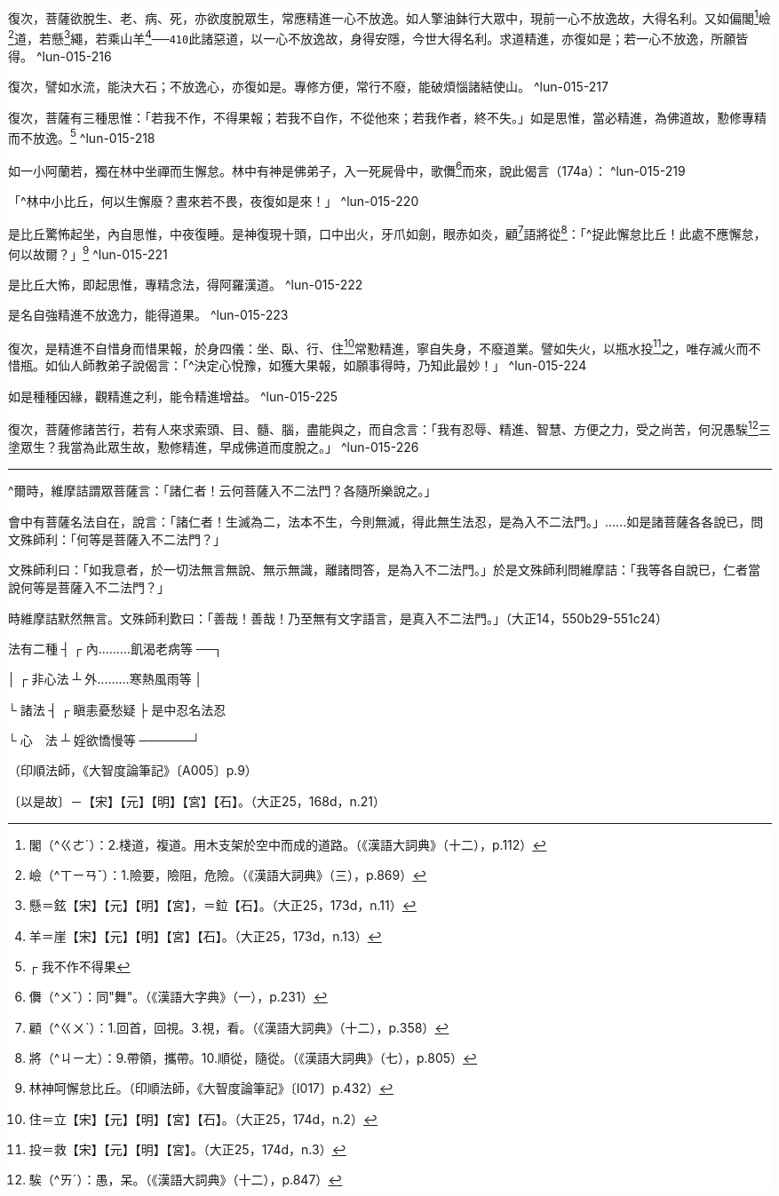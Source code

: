復次，菩薩欲脫生、老、病、死，亦欲度脫眾生，常應精進一心不放逸。如人擎油鉢行大眾中，現前一心不放逸故，大得名利。又如偏閣[^168]嶮[^169]道，若懸[^170]繩，若乘山羊[^171]──`410`此諸惡道，以一心不放逸故，身得安隱，今世大得名利。求道精進，亦復如是；若一心不放逸，所願皆得。 ^lun-015-216

復次，譬如水流，能決大石；不放逸心，亦復如是。專修方便，常行不廢，能破煩惱諸結使山。 ^lun-015-217

復次，菩薩有三種思惟：「若我不作，不得果報；若我不自作，不從他來；若我作者，終不失。」如是思惟，當必精進，為佛道故，懃修專精而不放逸。[^172] ^lun-015-218

如一小阿蘭若，獨在林中坐禪而生懈怠。林中有神是佛弟子，入一死屍骨中，歌儛[^173]而來，說此偈言（174a）： ^lun-015-219

「^林中小比丘，何以生懈廢？晝來若不畏，夜復如是來！」 ^lun-015-220

是比丘驚怖起坐，內自思惟，中夜復睡。是神復現十頭，口中出火，牙爪如劍，眼赤如炎，顧[^174]語將從[^175]：「^捉此懈怠比丘！此處不應懈怠，何以故爾？」[^176] ^lun-015-221

是比丘大怖，即起思惟，專精念法，得阿羅漢道。 ^lun-015-222

是名自強精進不放逸力，能得道果。 ^lun-015-223

復次，是精進不自惜身而惜果報，於身四儀：坐、臥、行、住[^177]常懃精進，寧自失身，不廢道業。譬如失火，以瓶水投[^178]之，唯存滅火而不惜瓶。如仙人師教弟子說偈言：「^決定心悅豫，如獲大果報，如願事得時，乃知此最妙！」 ^lun-015-224

如是種種因緣，觀精進之利，能令精進增益。 ^lun-015-225

復次，菩薩修諸苦行，若有人來求索頭、目、髓、腦，盡能與之，而自念言：「我有忍辱、精進、智慧、方便之力，受之尚苦，何況愚騃[^179]三塗眾生？我當為此眾生故，懃修精進，早成佛道而度脫之。」 ^lun-015-226

---

[^1]: 〔第二十五〕－【元】【明】，第二十五＝第二十【宮】，第二十五＋（之餘）【石】。（大正25，168d，n.9）

[^2]: 法等、法忍：忍諸煩惱。忍恭敬供養瞋惱婬法。內外法中忍多義。（印順法師，《大智度論筆記》〔C012〕p.204）

[^3]: 生忍：忍敬瞋人；法忍：忍敬瞋法。（印順法師，《大智度論筆記》〔A035〕p.67）

[^4]: 鞊＝詰【宋】【元】【明】【宮】。（大正25，168d，n.14）

[^5]: 參見《維摩詰所說經》卷中〈9 入不二法門品〉：

^爾時，維摩詰謂眾菩薩言：「諸仁者！云何菩薩入不二法門？各隨所樂說之。」

會中有菩薩名法自在，說言：「諸仁者！生滅為二，法本不生，今則無滅，得此無生法忍，是為入不二法門。」......如是諸菩薩各各說已，問文殊師利：「何等是菩薩入不二法門？」

文殊師利曰：「如我意者，於一切法無言無說、無示無識，離諸問答，是為入不二法門。」於是文殊師利問維摩詰：「我等各自說已，仁者當說何等是菩薩入不二法門？」

時維摩詰默然無言。文殊師利歎曰：「善哉！善哉！乃至無有文字語言，是真入不二法門。」（大正14，550b29-551c24）

[^6]: 住＝作【宋】【元】【明】【宮】【石】。（大正25，168d，n.15）

[^7]: ┌ 眾生..............................是中忍名生忍。

法有二種 ┤ ┌ 內.........飢渴老病等 ──┐

│ ┌ 非心法 ┴ 外.........寒熱風雨等 │

└ 諸法 ┤ ┌ 瞋恚憂愁疑 ├ 是中忍名法忍

└ 心　法 ┴ 婬欲憍慢等 ──────┘

（印順法師，《大智度論筆記》〔A005〕p.9）

[^8]: 〔諸〕－【宋】【元】【明】【宮】。（大正25，168d，n.18）

[^9]: 〔先〕－【宋】【元】【明】【宮】。（大正25，168d，n.19）

[^10]: 參見釋厚觀、郭忠生合編，〈《大智度論》之本文相互索引〉，《正觀》（6），p.34：《大智度論》卷14（大正25，164b19-168a27）。

[^11]: 一切法有二，法有二種，非心法有二，心法有二。（印順法師，《大智度論筆記》〔I079〕p.481）

[^12]: 罪福：殺眾生無記心便無罪，慈念眾生無所與得大福。（印順法師，《大智度論筆記》〔D032〕p.283）

〔以是故〕－【宋】【元】【明】【宮】【石】。（大正25，168d，n.21）

[^13]: 《增壹阿含經》卷39：「^世尊告諸比丘：有世八法隨生迴轉。云何為八？一者、利，二者、衰，三者、毀，四者、譽，五者、稱，六者、譏，七者、苦，八者、樂。」（大正2，764b14-16）

[^14]: 牢：10.堅固，牢固，經久。（《漢語大詞典》（六），p.240）

[^15]: 強：3.亦作"彊"。壯健，青壯。（《漢語大詞典》（四），p.131）

[^16]: 畏怖＝怖畏【宋】【元】【明】【宮】。（大正25，168d，n.22）

[^17]: 机（^ㄨㄟˋ）：砧板。机上肉：砧板上的肉，比喻任人宰割者。（《漢語大詞典》（四），p.745）

[^18]: 烏＝鳥【宋】【宮】。（大正25，168d，n.23）

[^19]: 對：18.逢，遇。（《漢語大詞典》（二），p.1293）

[^20]: 人＋（先）【宋】【元】【明】【宮】【石】。（大正25，168d，n.24）

[^21]: 〔得道〕－【宋】【元】【明】【宮】。（大正25，168d，n.25）

[^22]: 小＋（苦）【宋】【元】【明】【宮】。（大正25，169d，n.1）

[^23]: 〔我〕－【宋】【元】【明】【宮】。（大正25，169d，n.2）

[^24]: 唐：3.引申為徒然，白白地。（《漢語大詞典》（三），p.366）

[^25]: 悔＝為【宋】【宮】。（大正25，169d，n.3）


[^26]: 虛稱：2.虛假的名聲，空名。（《漢語大詞典》（八），p.829）
[^27]: 蔑人＝憍慢【宋】【元】【明】【宮】。（大正25，169d，n.4）
[^28]: 厭（^ㄧㄚ）：3.指被壓死。（《漢語大詞典》（一），p.940）
[^29]: 參見《大智度論》卷5：「^《雜法藏經》中，佛說偈語魔王：欲是汝初軍，憂愁軍第二，飢渴軍第三，愛軍為第四，第五眠睡軍，怖畏軍第六，疑為第七軍，含毒軍第八，第九軍利養──著虛妄名聞，第十軍自高。汝軍等如是，一切世間人，及諸一切天，無能破之者。我以智慧箭，修定智慧力，摧破汝魔軍，如坏瓶沒水。」（大正25，99b22-c4）
[^30]: 鎧（^ㄎㄞˇ）：古代作戰時護身的服裝，金屬製成。皮甲亦可稱鎧。（《漢語大詞典》（十一），p.1370）
[^31]: 楯＝盾【宋】【元】【明】【宮】。（大正25，169d，n.5）
[^32]: 菩薩：斷結墮羅漢道。（印順法師，《大智度論筆記》〔D030〕p.280）
[^33]: 根敗，參見《維摩詰所說經》卷中：
[^34]: 隨：1.跟從，追從。3.追逐，追求。6.聽任，任憑。7.聽使喚。（《漢語大詞典》（十一），p.1102）
[^35]: 哀＝請【宋】【元】【明】【宮】【石】。（大正25，169d，n.6）
[^36]: 〔值〕－【宋】【元】【明】【宮】【石】。（大正25，169d，n.7）
[^37]: 斷結：不以結使為惡，故結使不能惱（伏）。（印順法師，《大智度論筆記》〔C018〕p.216）
[^38]: 相＋（法）【宋】【元】【明】【宮】【石】。（大正25，169d，n.8）
[^39]: 〔有人言〕－【宋】【元】【明】【宮】【石】。（大正25，169d，n.9）
[^40]: 切＋（法）【宋】【元】【明】【宮】【石】。（大正25，169d，n.11）
[^41]: 〔或〕－【宋】【元】【明】【宮】。（大正25，169d，n.13）
[^42]: 三法攝：下中上；三性（善法不善法無記法），有無非有非無，三斷（見諦斷、思惟斷、無斷），三學（學、無學、非學非無學），報有報非報非有報。（印順法師，《大智度論筆記》〔A004〕p.7）
[^43]: 《大智度論》卷2：「^何等十四難？^（1）^世界及我常，^（2）^世界及我無常，^（3）^世界及我亦有常亦無常，^（4）^世界及我亦非有常亦非無常；^（5）^世界及我有邊，^（6）^無邊，^（7）^亦有邊亦無邊，^（8）^亦非有邊亦非無邊；^（9）^死後有神去後世，^（10）^無神去後世，^（11）^亦有神去亦無神去，^（12）^死後亦非有神去亦非無神去後世；^（13）^是身是神，^（14）^身異神異。」（大正25，74c9-16）
[^44]: 中邊：常無常等（十四難）觀察無礙，不失中道。（印順法師，《大智度論筆記》〔D015〕p.258）
[^45]: 參見《中阿含經》卷60（221經）《箭喻經》（大正1，804a-805c），《佛說箭喻經》（大正1，917b-918b）。
[^46]: 方：42.副詞。卻，反而。表示語氣轉折。（《漢語大詞典》（六），p.1549）
[^47]: 演暢：闡明，闡發。（《漢語大詞典》（六），p.107）
[^48]: 《中阿含經》卷54《阿梨吒經》：「^世尊歎曰：善哉！善哉！所謂因神故有我，[無神]{.underline}則無我，是為神；神所有，不可得，不可施設。」（大正1，765b27-29）
[^49]: 佛說之出處待考，相關內容參見《中論》卷3〈17
[^50]: 一心＝心一【宋】【元】【明】【宮】【石】。（大正25，170d，n.5）
[^51]: 新新＝漸漸【宮】。（大正25，170d，n.7）
[^52]: 甚深法：雖空不斷，緣生相續非常。無我而不失罪福輪轉生死。身心根慧，無常不失過去行業。（印順法師，《大智度論筆記》〔C002〕p.183）
[^53]: 〔能〕－【宋】【元】【明】【宮】。（大正25，170d，n.8）
[^54]: 〔欲〕－【宋】【元】【明】【宮】。（大正25，170d，n.9）
[^55]: 法＋（得）【宋】【元】【明】【宮】【石】。（大正25，170d，n.10）
[^56]: （1）隟：同"隙"。《龍龕手鑑．阜部》"隟"，"隙"的俗字。（《漢語大字典》（六），p.4156）
[^57]: 諸法無有瑕隙，不可破壞。（印順法師，《大智度論筆記》〔C003〕p.185）
[^58]: 可破：一切語言可破。（印順法師，《大智度論筆記》〔C016〕p.213）
[^59]: （1）不可破壞：語言道斷，心行處滅，不生不滅，如涅槃相。（印順法師，《大智度論筆記》〔C016〕p.213）
[^60]: 有＋（後）【宋】【元】【明】【宮】。（大正25，170d，n.11）
[^61]: 則＝即【宋】【元】【明】【宮】。（大正25，170d，n.12）
[^62]: 〔德〕－【宋】【元】【明】，德＝業【宮】【石】。（大正25，170d，n.14）
[^63]: 《大智度論》卷98：「^如阿毘曇言：一切有為法及虛空、非數緣盡名為有上法；數緣盡是無上法，數緣盡即是涅槃之別名。」（大正25，742c28-743a1）
[^64]: 常＋（相）【宋】【元】【明】。（大正25，170d，n.15）
[^65]: 立常無常，破常無常。（印順法師，《大智度論筆記》〔C029〕p.232）
[^66]: ┌ 直語。
[^67]: 無常：欲拔眾生三界著樂。（印順法師，《大智度論筆記》〔C009〕p.199）
[^68]: 〔說〕－【宋】【元】【明】【宮】。（大正25，170d，n.16）
[^69]: 緣＋（有者）【宋】【元】【明】【宮】。（大正25，170d，n.17）
[^70]: 生：緣合無常，不自在，從緣則有老病死相。（印順法師，《大智度論筆記》〔D031〕p.281）
[^71]: 《大智度論》卷1：
[^72]: 破却有無，有何可說。（印順法師，《大智度論筆記》〔C030〕p.234）
[^73]: 受著雙非，可說可破，是愚癡論。（印順法師，《大智度論筆記》〔C017〕p.215）
[^74]: 佛法因緣故說，心不生著、不可破壞。（印順法師，《大智度論筆記》〔C017〕p.215）
[^75]: 六十二種邪見，參見《長阿含經》卷14（21經）《梵動經》（大正1，89c21-94a14）。
[^76]: ┌ 1、有無墮斷滅故。
[^77]: 見生、住起有見；見異、滅起無見。（印順法師，《大智度論筆記》〔A028〕p.53）
[^78]: 〔若實〕－【宋】【元】【明】【宮】。（大正25，171d，n.1）
[^79]: 假名：名字和合謂之為有，無法名字為誰合。（印順法師，《大智度論筆記》〔D008〕p.250）
[^80]: 〔知〕－【宋】【元】【明】【宮】【石】。（大正25，171d，n.3）
[^81]: 參見《大智度論》卷18（大正25，194c）。
[^82]: 色蘊：四大悉皆捨相，是故空。（印順法師，《大智度論筆記》〔D001〕p.236）
[^83]: 「十一切入」即「十遍處」。參見《大智度論》卷28（大正25，264b28）。
[^84]: 法有＝有法【宋】【元】【明】【宮】【石】。（大正25，171d，n.4）
[^85]: 參見釋厚觀、郭忠生合編，〈《大智度論》之本文相互索引〉，《正觀》（6），pp.34-35：《大智度論》卷12（大正25，147b5-148a22）。
[^86]: 有分，表示可以再細分。參見：
[^87]: 參見Lamotte（1949, p.921,
[^88]: 〔是〕－【宋】【元】【明】【宮】。（大正25，171d，n.7）
[^89]: 無常：觀心生滅如流水燈焰，此名為入空智門。（印順法師，《大智度論筆記》〔C009〕p.198）
[^90]: 參見《增壹阿含經》卷12：「^世尊告諸比丘：此三有為有為相。云何為三？知所從起，知當遷變，知當滅盡。彼云何知所從起？所謂生──長大成五陰形，得諸持、入，是謂所從起。彼云何為滅盡？所謂死──命過不住、無常，諸陰散壞，宗族別離，命根斷絕，是謂為滅盡。彼云何變易？齒落、髮白、氣力竭盡，年遂衰微，身體解散，是謂為變易法。是為──比丘──三有為有為相，當知此三有為相，善分別之。」（大正2，607c14-22）
[^91]: 參見《中論》卷2：「^三相若聚散，不能有所相；云何於一處一時有三相？」（大正30，9a26-27）
[^92]: 已＝以【宋】【元】【明】【宮】。（大正25，171d，n.8）
[^93]: 法＋（法）【宋】【元】【明】【宮】。（大正25，171d，n.10）
[^94]: 道＋（言）【元】【明】。（大正25，171d，n.11）
[^95]: 冥初：又作冥諦、冥性，通常多稱自性諦、自性。為古代印度六派哲學中之數論哲學派所立二十五諦之第一諦，是為萬物之本源、諸法之始，故亦稱冥初。又為諸法生滅變異之根本原因，即為諸法之實性，故又稱冥性、自性。（參見《佛光大辭典》（五），pp.4056-4057）
[^96]: 參見Lamotte（1949, p.923,
[^97]: 又＝有【宋】【元】【明】【宮】【石】。（大正25，171d，n.12）
[^98]: 〔是〕－【宋】【元】【明】【宮】【石】。（大正25，171d，n.13）
[^99]: 〔滅〕－【宋】【宮】【石】。（大正25，171d，n.15）
[^100]: 參見《正觀》，（6），p.35：《大智度論》卷32（大正25，297b22-299a21）。
[^101]: 參見《大智度論》卷6（大正25，102b24-103a11）。
[^102]: 參見《大智度論》卷4（大正25，85b），卷5（大正25，96c）。
[^103]: 參見《大智度論》卷1（大正25，64a-b），卷12（大正25，148a23-150a17）。
[^104]: 參見《大智度論》卷1（大正25，65b-66a）。
[^105]: 參見《大智度論》卷10（大正25，133b13-c9），卷31（大正25，288a16-b23）。
[^106]: 參見《大智度論》卷6（大正25，104b4-5），卷12（大正25，147c19-148a4），卷15（大正25，171a24-26）；另參見卷31（大正25，291c21-292a9），卷32（大正25，297c2-4），卷36（大正25，326b20-c18），卷42（大正25，365c25-27），卷70（大正25，546c17-547a8）。
[^107]: ┌ 無前因緣，今應一出一切
[^108]: 〔切〕－【宋】【元】【明】【宮】。（大正25，171d，n.18）
[^109]: 滅＝盡【宋】【元】【明】【宮】【石】。（大正25，171d，n.19）
[^110]: 〔若無法寶〕－【宋】【元】【明】【宮】。（大正25，171d，n.20）
[^111]: 一貫：同樣，一樣。（《漢語大詞典》（一），p.79）
[^112]: （惱）＋悔【宋】，悔＝惱【宮】。（大正25，171d，n.22）
[^113]: 疑悔：欲界繫法。（印順法師，《大智度論筆記》〔A059〕p.99）
[^114]: 煩惱：以無明毒起四顛倒。（印順法師，《大智度論筆記》〔C018〕p.217）
[^115]: ┌ 凡夫以無明毒 ── 非常作常想乃至非有謂有，有謂非有
[^116]: （1）《大正藏》原作「若觀諸法畢竟空」，今依《高麗藏》作「若觀諸法常畢竟空」（第14冊，528c12）。
[^117]: 觀空不著，佛道初相。（印順法師，《大智度論筆記》〔C010〕p.201）
[^118]: ┌ 不見忍辱法
[^119]: 忍心不動不退。（印順法師，《大智度論筆記》〔A035〕p.68）
[^120]: 義第二十六＝上第二十六【宋】，＝上【元】，＝上第二十一【宮】【石】，〔義第二十六〕－【明】。（大正25，172d，n.3）
[^121]: 息＝怠【元】【明】。（大正25，172d，n.5）
[^122]: 〔毘梨......進〕七字－【宋】【元】【明】【宮】【石】。（大正25，172d，n.8）
[^123]: 精進是一切善法本。（印順法師，《大智度論筆記》〔A036〕p.68）
[^124]: ┌ 施、戒、忍 ─── 世間常有
[^125]: 施戒忍世間常有。（印順法師，《大智度論筆記》〔D005〕p.245）
[^126]: 禪定是實慧之門。（印順法師，《大智度論筆記》〔A037〕p.70）
[^127]: 六度攝為福德智慧二門。（印順法師，《大智度論筆記》〔D005〕p.245）
[^128]: 《大寶積經》卷90〈24 優波離會〉（大正11，519a1-6）：
[^129]: 禪定門必須大精進。（印順法師，《大智度論筆記》〔A037〕p.71）
[^130]: 散＝欲界【宋】【元】【明】【宮】【石】。（大正25，172d，n.10）
[^131]: 欲界亂心，不能得見諸法實相。（印順法師，《大智度論筆記》〔A039〕p.74）
[^132]: 令＝爾【石】。（大正25，172d，n.11）
[^133]: 參見《雜阿含經》卷14（348經）：
[^134]: 〔為〕－【宋】【元】【明】【宮】。（大正25，172d，n.12）
[^135]: 參見Lamotte（1949, p.930,
[^136]: 王（^ㄨㄤˋ）：1.統治，稱王。（《漢語大詞典》（四），p.453）
[^137]: 參見Lamotte（1949, p.931,
[^138]: 羅頻珠羅漢乞食不得而涅槃。（印順法師，《大智度論筆記》〔H024〕p.417）
[^139]: 有人＝人有【宋】【元】【明】【宮】。（大正25，172d，n.14）
[^140]: 《大正藏》原作「農失」，今依《高麗藏》作「農夫」（第14冊，530a2）。
[^141]: 則＝行【宋】【元】【明】【宮】。（大正25，172d，n.15）
[^142]: 炎火＝火焰【宋】【元】【明】【宮】。（大正25，172d，n.16）
[^143]: 怠＝息【宋】【宮】。（大正25，172d，n.17）
[^144]: 勉強：1.盡力而為。（《漢語大詞典》（二），p.792）
[^145]: 《十誦律》卷11：「^汝等當一心行不放逸法。何以故？乃至諸佛，皆從一心不放逸行得阿耨多羅三藐三菩提；所有助道善法，皆以不放逸為本。」（大正23，80c1-4）
[^146]: 下藥：即"瀉藥"。見《摩訶止觀》卷4：「^如服下藥，須加巴豆，令黈^※^瀉盡底。」（大正46，40c8-9）
[^147]: 巴豆：植物名。產於巴蜀，其形如豆，故名。中醫藥上以果實入藥，性熱，味辛，功能破積、逐水、涌吐痰涎，主治寒結便秘、腹水腫脹等。有大毒，須慎用。（《漢語大詞典》（四），p.74）
[^148]: 精進總攝眾法，別自有門。（印順法師，《大智度論筆記》〔A036〕p.69）
[^149]: 煩惱：無明徧諸結使別有不共。（印順法師，《大智度論筆記》〔C018〕p.217）
[^150]: 被：12.蒙受，遭受，領受。（《漢語大詞典》（九），p.55）
[^151]: 生業：1.猶生涯，職業。2.產業，資財。3.從事某種產業。（《漢語大詞典》（七），p.1511）
[^152]: 修理：1.治理，3.操持，料理。《百喻經‧觀作瓶喻》："愚人亦爾，修理家務，不覺非常。"5.處置。6.整治。（《漢語大詞典》（一），p.1376）
[^153]: 失＝罪【宋】【元】【明】【宮】。（大正25，173d，n.3）
[^154]: 溷（^ㄏㄨㄣˋ）：8.圈，養牲畜禽獸之處。（《漢語大詞典》（六），p.13）
[^155]: 參見Lamotte（1949, p.937, n.1）：此即是指在家、出家二眾。
[^156]: 馬井二比丘：馬宿（Aśvaka，阿說迦）比丘及井宿（或稱滿宿）比丘，為六群比丘中之二人。《薩婆多毘尼毘婆沙》卷4：「^六群比丘者：一、難途，二、跋難陀，三、迦留陀夷，四、闡那，五、馬宿，六、滿宿。云二人得漏盡入無餘涅槃：一、迦留陀夷，二、闡那。二人生天上，又云二人犯重戒，又云不犯，若犯重者不得生天也：一、難途，二、跋難陀。二人墮惡道生龍中：一、馬宿，二、滿宿。」（大正23，525c29-526a5）
[^157]: 免＝勉【宋】【元】【明】【宮】。（大正25，173d，n.5）
[^158]: 不入涅槃。知法皆空不證涅槃，憐憫眾生集善法─是精進波羅蜜力。（印順法師，《大智度論筆記》〔C017〕p.214）
[^159]: 降魔：精進福德力。（印順法師，《大智度論筆記》〔C002〕p.183）
[^160]: 生＋（生）【宋】【元】【明】。（大正25，173d，n.6）
[^161]: 諸法無相為眾生方便說。（印順法師，《大智度論筆記》〔C030〕p.234）
[^162]: 〔薩〕－【宋】【元】【明】【宮】。（大正25，173d，n.7）
[^163]: 佛滅度時以法身與彌勒迦葉阿難等。（印順法師，《大智度論筆記》〔C030〕p.234）
[^164]: 參見《持世經》卷1（大正14，644c28-645b19）。
[^165]: 阿難為比丘說七覺意讚精進。（印順法師，《大智度論筆記》〔I017〕p.432）
[^166]: 參見鳩摩羅什譯，《持世經》卷1（大正14，644a1-7）。
[^167]: 稽（^ㄐㄧ）留：1.延遲，停留。（《漢語大詞典》（八），p.121）
[^168]: 閣（^ㄍㄜˊ）：2.棧道，複道。用木支架於空中而成的道路。（《漢語大詞典》（十二），p.112）
[^169]: 嶮（^ㄒㄧㄢˇ）：1.險要，險阻，危險。（《漢語大詞典》（三），p.869）
[^170]: 懸＝鉉【宋】【元】【明】【宮】，＝鉝【石】。（大正25，173d，n.11）
[^171]: 羊＝崖【宋】【元】【明】【宮】【石】。（大正25，173d，n.13）
[^172]: ┌ 我不作不得果
[^173]: 儛（^ㄨˇ）：同"舞"。（《漢語大字典》（一），p.231）
[^174]: 顧（^ㄍㄨˋ）：1.回首，回視。3.視，看。（《漢語大詞典》（十二），p.358）
[^175]: 將（^ㄐㄧㄤ）：9.帶領，攜帶。10.順從，隨從。（《漢語大詞典》（七），p.805）
[^176]: 林神呵懈怠比丘。（印順法師，《大智度論筆記》〔I017〕p.432）
[^177]: 住＝立【宋】【元】【明】【宮】【石】。（大正25，174d，n.2）
[^178]: 投＝救【宋】【元】【明】【宮】。（大正25，174d，n.3）
[^179]: 騃（^ㄞˊ）：愚，呆。（《漢語大詞典》（十二），p.847）